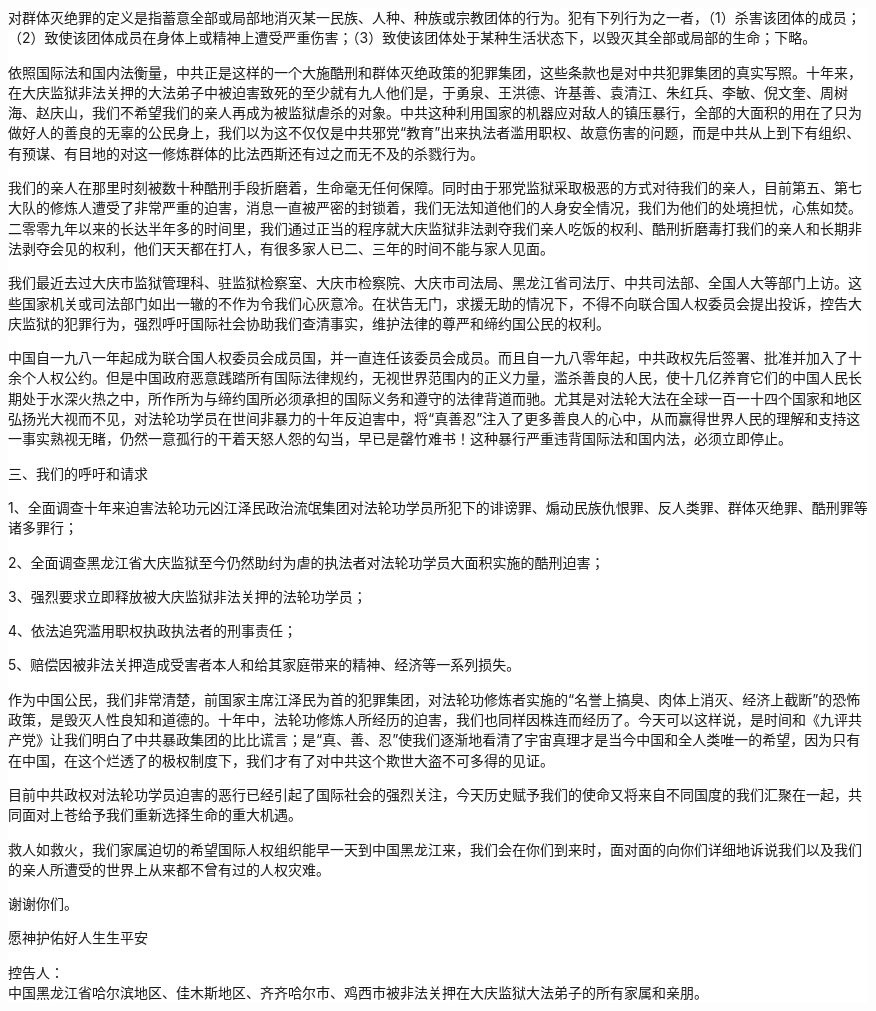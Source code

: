  </p>
 <p>
  对群体灭绝罪的定义是指蓄意全部或局部地消灭某一民族、人种、种族或宗教团体的行为。犯有下列行为之一者，（1）杀害该团体的成员；（2）致使该团体成员在身体上或精神上遭受严重伤害；（3）致使该团体处于某种生活状态下，以毁灭其全部或局部的生命；下略。
 </p>
 <p>
  依照国际法和国内法衡量，中共正是这样的一个大施酷刑和群体灭绝政策的犯罪集团，这些条款也是对中共犯罪集团的真实写照。十年来，在大庆监狱非法关押的大法弟子中被迫害致死的至少就有九人他们是，于勇泉、王洪德、许基善、袁清江、朱红兵、李敏、倪文奎、周树海、赵庆山，我们不希望我们的亲人再成为被监狱虐杀的对象。中共这种利用国家的机器应对敌人的镇压暴行，全部的大面积的用在了只为做好人的善良的无辜的公民身上，我们以为这不仅仅是中共邪党“教育”出来执法者滥用职权、故意伤害的问题，而是中共从上到下有组织、有预谋、有目地的对这一修炼群体的比法西斯还有过之而无不及的杀戮行为。
 </p>
 <p>
  我们的亲人在那里时刻被数十种酷刑手段折磨着，生命毫无任何保障。同时由于邪党监狱采取极恶的方式对待我们的亲人，目前第五、第七大队的修炼人遭受了非常严重的迫害，消息一直被严密的封锁着，我们无法知道他们的人身安全情况，我们为他们的处境担忧，心焦如焚。二零零九年以来的长达半年多的时间里，我们通过正当的程序就大庆监狱非法剥夺我们亲人吃饭的权利、酷刑折磨毒打我们的亲人和长期非法剥夺会见的权利，他们天天都在打人，有很多家人已二、三年的时间不能与家人见面。
 </p>
 <p>
  我们最近去过大庆市监狱管理科、驻监狱检察室、大庆市检察院、大庆市司法局、黑龙江省司法厅、中共司法部、全国人大等部门上访。这些国家机关或司法部门如出一辙的不作为令我们心灰意冷。在状告无门，求援无助的情况下，不得不向联合国人权委员会提出投诉，控告大庆监狱的犯罪行为，强烈呼吁国际社会协助我们查清事实，维护法律的尊严和缔约国公民的权利。
 </p>
 <p>
  中国自一九八一年起成为联合国人权委员会成员国，并一直连任该委员会成员。而且自一九八零年起，中共政权先后签署、批准并加入了十余个人权公约。但是中国政府恶意践踏所有国际法律规约，无视世界范围内的正义力量，滥杀善良的人民，使十几亿养育它们的中国人民长期处于水深火热之中，所作所为与缔约国所必须承担的国际义务和遵守的法律背道而驰。尤其是对法轮大法在全球一百一十四个国家和地区弘扬光大视而不见，对法轮功学员在世间非暴力的十年反迫害中，将“真善忍”注入了更多善良人的心中，从而赢得世界人民的理解和支持这一事实熟视无睹，仍然一意孤行的干着天怒人怨的勾当，早已是罄竹难书！这种暴行严重违背国际法和国内法，必须立即停止。
 </p>
 <p>
  三、我们的呼吁和请求
 </p>
 <p>
  1、全面调查十年来迫害法轮功元凶江泽民政治流氓集团对法轮功学员所犯下的诽谤罪、煽动民族仇恨罪、反人类罪、群体灭绝罪、酷刑罪等诸多罪行；
 </p>
 <p>
  2、全面调查黑龙江省大庆监狱至今仍然助纣为虐的执法者对法轮功学员大面积实施的酷刑迫害；
 </p>
 <p>
  3、强烈要求立即释放被大庆监狱非法关押的法轮功学员；
 </p>
 <p>
  4、依法追究滥用职权执政执法者的刑事责任；
 </p>
 <p>
  5、赔偿因被非法关押造成受害者本人和给其家庭带来的精神、经济等一系列损失。
 </p>
 <p>
  作为中国公民，我们非常清楚，前国家主席江泽民为首的犯罪集团，对法轮功修炼者实施的“名誉上搞臭、肉体上消灭、经济上截断”的恐怖政策，是毁灭人性良知和道德的。十年中，法轮功修炼人所经历的迫害，我们也同样因株连而经历了。今天可以这样说，是时间和《九评共产党》让我们明白了中共暴政集团的比比谎言；是“真、善、忍”使我们逐渐地看清了宇宙真理才是当今中国和全人类唯一的希望，因为只有在中国，在这个烂透了的极权制度下，我们才有了对中共这个欺世大盗不可多得的见证。
 </p>
 <p>
  目前中共政权对法轮功学员迫害的恶行已经引起了国际社会的强烈关注，今天历史赋予我们的使命又将来自不同国度的我们汇聚在一起，共同面对上苍给予我们重新选择生命的重大机遇。
 </p>
 <p>
  救人如救火，我们家属迫切的希望国际人权组织能早一天到中国黑龙江来，我们会在你们到来时，面对面的向你们详细地诉说我们以及我们的亲人所遭受的世界上从来都不曾有过的人权灾难。
 </p>
 <p>
  谢谢你们。
 </p>
 <p>
  愿神护佑好人生生平安
 </p>
 <p>
  控告人：
  <br/>
  中国黑龙江省哈尔滨地区、佳木斯地区、齐齐哈尔市、鸡西市被非法关押在大庆监狱大法弟子的所有家属和亲朋。